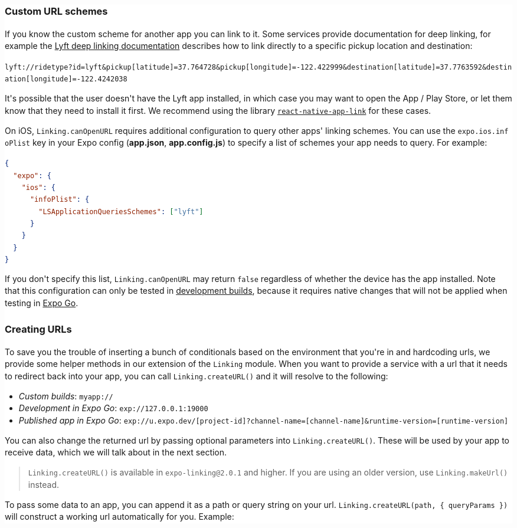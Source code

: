 ### Custom URL schemes

If you know the custom scheme for another app you can link to it. Some services provide documentation for deep linking, for example the [Lyft deep linking documentation](https://developer.lyft.com/v1/docs/deeplinking) describes how to link directly to a specific pickup location and destination:

```
lyft://ridetype?id=lyft&pickup[latitude]=37.764728&pickup[longitude]=-122.422999&destination[latitude]=37.7763592&destination[longitude]=-122.4242038
```

It's possible that the user doesn't have the Lyft app installed, in which case you may want to open the App / Play Store, or let them know that they need to install it first. We recommend using the library [`react-native-app-link`](https://github.com/fiber-god/react-native-app-link) for these cases.

On iOS, `Linking.canOpenURL` requires additional configuration to query other apps' linking schemes. You can use the `expo.ios.infoPlist` key in your Expo config (**app.json**, **app.config.js**) to specify a list of schemes your app needs to query. For example:

```json
{
  "expo": {
    "ios": {
      "infoPlist": {
        "LSApplicationQueriesSchemes": ["lyft"]
      }
    }
  }
}
```

If you don't specify this list, `Linking.canOpenURL` may return `false` regardless of whether the device has the app installed. Note that this configuration can only be tested in [development builds](/development/introduction), because it requires native changes that will not be applied when testing in [Expo Go][expo-go].

### Creating URLs

To save you the trouble of inserting a bunch of conditionals based on the environment that you're in and hardcoding urls, we provide some helper methods in our extension of the `Linking` module. When you want to provide a service with a url that it needs to redirect back into your app, you can call `Linking.createURL()` and it will resolve to the following:

- _Custom builds_: `myapp://`
- _Development in Expo Go_: `exp://127.0.0.1:19000`
- _Published app in Expo Go_: `exp://u.expo.dev/[project-id]?channel-name=[channel-name]&runtime-version=[runtime-version]`

You can also change the returned url by passing optional parameters into `Linking.createURL()`. These will be used by your app to receive data, which we will talk about in the next section.

> `Linking.createURL()` is available in `expo-linking@2.0.1` and higher. If you are using an older version, use `Linking.makeUrl()` instead.

To pass some data to an app, you can append it as a path or query string on your url. `Linking.createURL(path, { queryParams })` will construct a working url automatically for you. Example:


[expo-go]: https://expo.dev/expo-go
[n-uri-scheme]: https://www.npmjs.com/package/uri-scheme
[expo-linking]: /versions/latest/sdk/linking